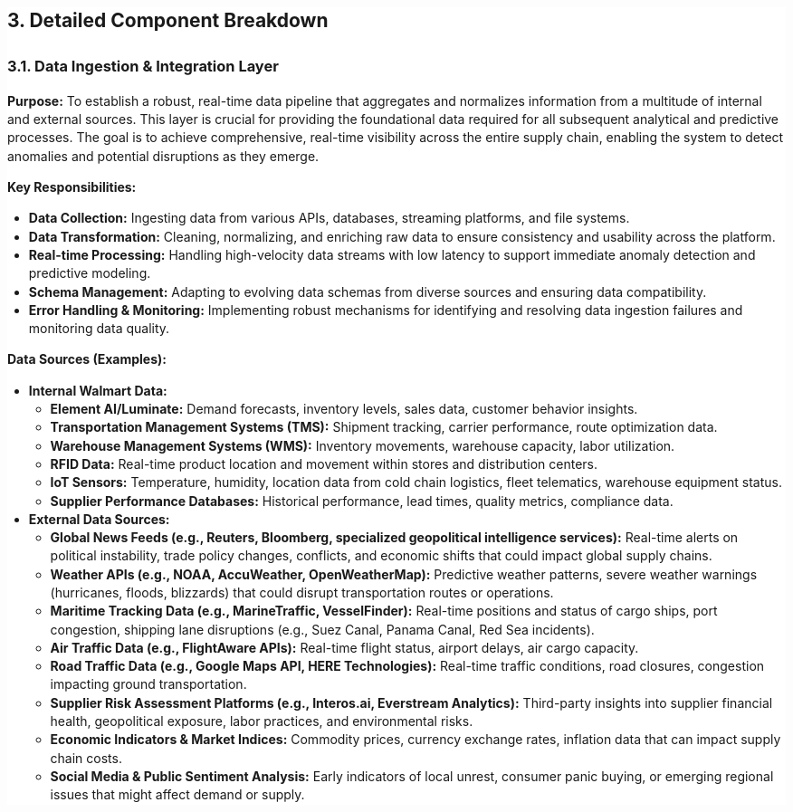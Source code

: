 ## 3. Detailed Component Breakdown

### 3.1. Data Ingestion & Integration Layer

**Purpose:** To establish a robust, real-time data pipeline that aggregates and normalizes information from a multitude of internal and external sources. This layer is crucial for providing the foundational data required for all subsequent analytical and predictive processes. The goal is to achieve comprehensive, real-time visibility across the entire supply chain, enabling the system to detect anomalies and potential disruptions as they emerge.

**Key Responsibilities:**

*   **Data Collection:** Ingesting data from various APIs, databases, streaming platforms, and file systems.
*   **Data Transformation:** Cleaning, normalizing, and enriching raw data to ensure consistency and usability across the platform.
*   **Real-time Processing:** Handling high-velocity data streams with low latency to support immediate anomaly detection and predictive modeling.
*   **Schema Management:** Adapting to evolving data schemas from diverse sources and ensuring data compatibility.
*   **Error Handling & Monitoring:** Implementing robust mechanisms for identifying and resolving data ingestion failures and monitoring data quality.

**Data Sources (Examples):**

*   **Internal Walmart Data:**
    *   **Element AI/Luminate:** Demand forecasts, inventory levels, sales data, customer behavior insights.
    *   **Transportation Management Systems (TMS):** Shipment tracking, carrier performance, route optimization data.
    *   **Warehouse Management Systems (WMS):** Inventory movements, warehouse capacity, labor utilization.
    *   **RFID Data:** Real-time product location and movement within stores and distribution centers.
    *   **IoT Sensors:** Temperature, humidity, location data from cold chain logistics, fleet telematics, warehouse equipment status.
    *   **Supplier Performance Databases:** Historical performance, lead times, quality metrics, compliance data.
*   **External Data Sources:**
    *   **Global News Feeds (e.g., Reuters, Bloomberg, specialized geopolitical intelligence services):** Real-time alerts on political instability, trade policy changes, conflicts, and economic shifts that could impact global supply chains.
    *   **Weather APIs (e.g., NOAA, AccuWeather, OpenWeatherMap):** Predictive weather patterns, severe weather warnings (hurricanes, floods, blizzards) that could disrupt transportation routes or operations.
    *   **Maritime Tracking Data (e.g., MarineTraffic, VesselFinder):** Real-time positions and status of cargo ships, port congestion, shipping lane disruptions (e.g., Suez Canal, Panama Canal, Red Sea incidents).
    *   **Air Traffic Data (e.g., FlightAware APIs):** Real-time flight status, airport delays, air cargo capacity.
    *   **Road Traffic Data (e.g., Google Maps API, HERE Technologies):** Real-time traffic conditions, road closures, congestion impacting ground transportation.
    *   **Supplier Risk Assessment Platforms (e.g., Interos.ai, Everstream Analytics):** Third-party insights into supplier financial health, geopolitical exposure, labor practices, and environmental risks.
    *   **Economic Indicators & Market Indices:** Commodity prices, currency exchange rates, inflation data that can impact supply chain costs.
    *   **Social Media & Public Sentiment Analysis:** Early indicators of local unrest, consumer panic buying, or emerging regional issues that might affect demand or supply.
